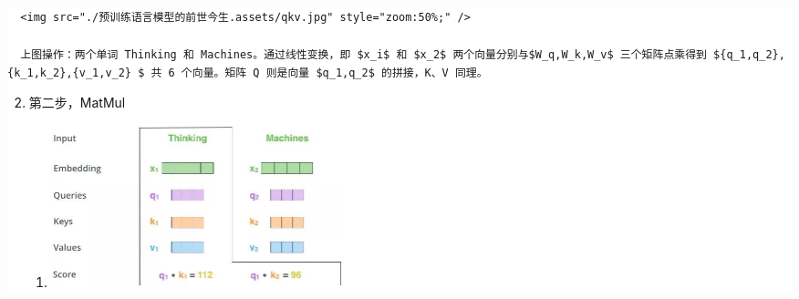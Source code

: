       <img src="./预训练语言模型的前世今生.assets/qkv.jpg" style="zoom:50%;" />

      上图操作：两个单词 Thinking 和 Machines。通过线性变换，即 $x_i$ 和 $x_2$ 两个向量分别与$W_q,W_k,W_v$ 三个矩阵点乘得到 ${q_1,q_2},{k_1,k_2},{v_1,v_2} $ 共 6 个向量。矩阵 Q 则是向量 $q_1,q_2$ 的拼接，K、V 同理。

2. 第二步，MatMul

   1. <img src="./预训练语言模型的前世今生.assets/Q-K乘积.jpg" style="zoom:50%;" />
